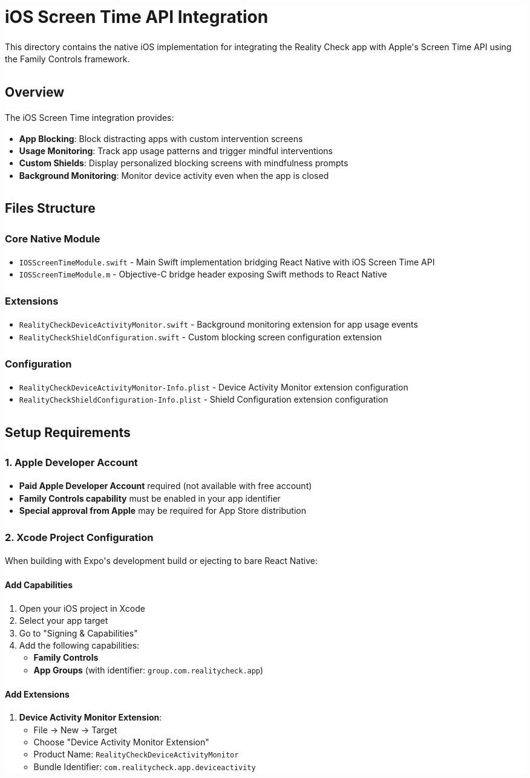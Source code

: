 # iOS Screen Time API Integration

This directory contains the native iOS implementation for integrating the Reality Check app with Apple's Screen Time API using the Family Controls framework.

## Overview

The iOS Screen Time integration provides:
- **App Blocking**: Block distracting apps with custom intervention screens
- **Usage Monitoring**: Track app usage patterns and trigger mindful interventions
- **Custom Shields**: Display personalized blocking screens with mindfulness prompts
- **Background Monitoring**: Monitor device activity even when the app is closed

## Files Structure

### Core Native Module
- `IOSScreenTimeModule.swift` - Main Swift implementation bridging React Native with iOS Screen Time API
- `IOSScreenTimeModule.m` - Objective-C bridge header exposing Swift methods to React Native

### Extensions
- `RealityCheckDeviceActivityMonitor.swift` - Background monitoring extension for app usage events
- `RealityCheckShieldConfiguration.swift` - Custom blocking screen configuration extension

### Configuration
- `RealityCheckDeviceActivityMonitor-Info.plist` - Device Activity Monitor extension configuration
- `RealityCheckShieldConfiguration-Info.plist` - Shield Configuration extension configuration

## Setup Requirements

### 1. Apple Developer Account
- **Paid Apple Developer Account** required (not available with free account)
- **Family Controls capability** must be enabled in your app identifier
- **Special approval from Apple** may be required for App Store distribution

### 2. Xcode Project Configuration

When building with Expo's development build or ejecting to bare React Native:

#### Add Capabilities
1. Open your iOS project in Xcode
2. Select your app target
3. Go to "Signing & Capabilities"
4. Add the following capabilities:
   - **Family Controls**
   - **App Groups** (with identifier: `group.com.realitycheck.app`)

#### Add Extensions
1. **Device Activity Monitor Extension**:
   - File → New → Target
   - Choose "Device Activity Monitor Extension"
   - Product Name: `RealityCheckDeviceActivityMonitor`
   - Bundle Identifier: `com.realitycheck.app.deviceactivity`
